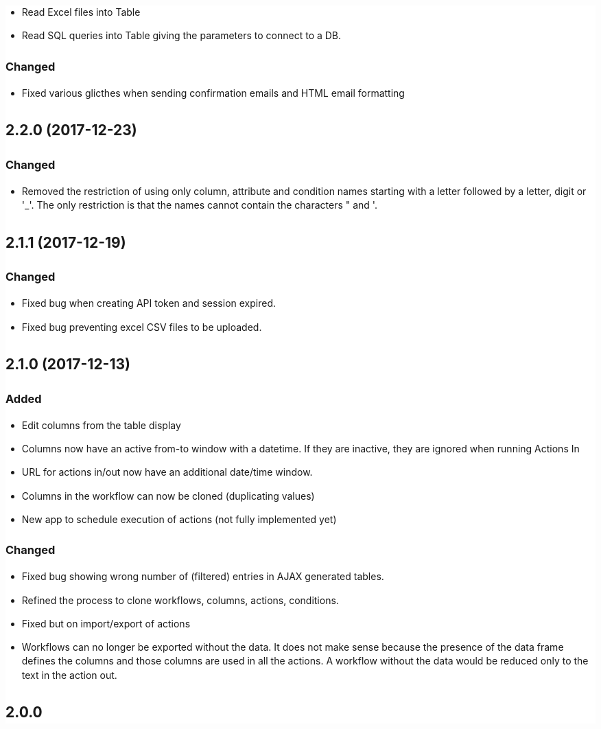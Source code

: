 - Read Excel files into Table

- Read SQL queries into Table giving the parameters to connect to a DB.

### Changed

- Fixed various glicthes when sending confirmation emails and HTML email
  formatting 
  
## 2.2.0 (2017-12-23)

### Changed

- Removed the restriction of using only column, attribute and condition names
  starting with a letter followed by a letter, digit or '_'. The only 
  restriction is that the names cannot contain the characters " and '.
   
## 2.1.1 (2017-12-19)

### Changed

- Fixed bug when creating API token and session expired.

- Fixed bug preventing excel CSV files to be uploaded.

## 2.1.0 (2017-12-13)

### Added

- Edit columns from the table display

- Columns now have an active from-to window with a datetime. If they are 
  inactive, they are ignored when running Actions In
  
- URL for actions in/out now have an additional date/time window.

- Columns in the workflow can now be cloned (duplicating values)

- New app to schedule execution of actions (not fully implemented yet)

### Changed

- Fixed bug showing wrong number of (filtered) entries in AJAX generated 
  tables.

- Refined the process to clone workflows, columns, actions, conditions.

- Fixed but on import/export of actions

- Workflows can no longer be exported without the data. It does not make 
  sense because the presence of the data frame defines the columns and those 
  columns are used in all the actions. A workflow without the data would be 
  reduced only to the text in the action out. 

## 2.0.0
